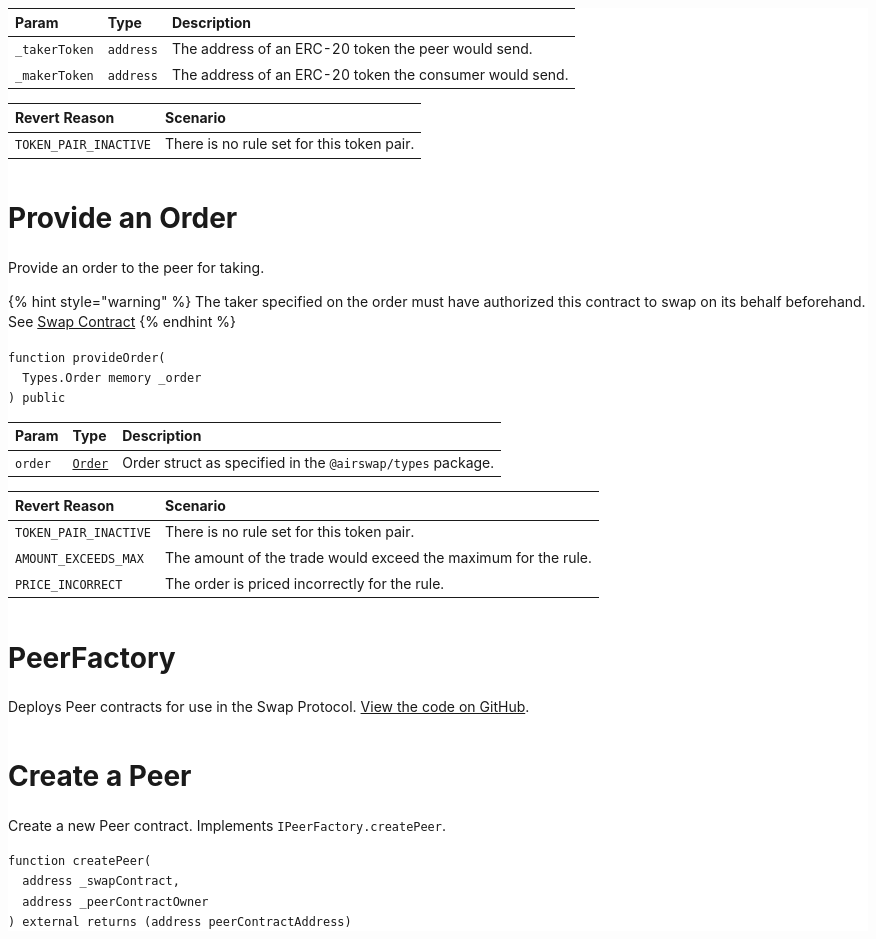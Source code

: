 | Param         | Type      | Description                                             |
| :------------ | :-------- | :------------------------------------------------------ |
| `_takerToken` | `address` | The address of an ERC-20 token the peer would send.     |
| `_makerToken` | `address` | The address of an ERC-20 token the consumer would send. |

| Revert Reason         | Scenario                                  |
| :-------------------- | :---------------------------------------- |
| `TOKEN_PAIR_INACTIVE` | There is no rule set for this token pair. |

# Provide an Order

Provide an order to the peer for taking.

{% hint style="warning" %} The taker specified on the order must have authorized this contract to swap on its behalf beforehand. See [Swap Contract](swap-contract.md) {% endhint %}

```Solidity
function provideOrder(
  Types.Order memory _order
) public
```

| Param   | Type                              | Description                                                |
| :------ | :-------------------------------- | :--------------------------------------------------------- |
| `order` | [`Order`](swap-contract.md#order) | Order struct as specified in the `@airswap/types` package. |

| Revert Reason         | Scenario                                                       |
| :-------------------- | :------------------------------------------------------------- |
| `TOKEN_PAIR_INACTIVE` | There is no rule set for this token pair.                      |
| `AMOUNT_EXCEEDS_MAX`  | The amount of the trade would exceed the maximum for the rule. |
| `PRICE_INCORRECT`     | The order is priced incorrectly for the rule.                  |

# PeerFactory

Deploys Peer contracts for use in the Swap Protocol. [View the code on GitHub](https://github.com/airswap/airswap-protocols/tree/master/protocols/peer-factory).

# Create a Peer

Create a new Peer contract. Implements `IPeerFactory.createPeer`.

```Solidity
function createPeer(
  address _swapContract,
  address _peerContractOwner
) external returns (address peerContractAddress)
```
